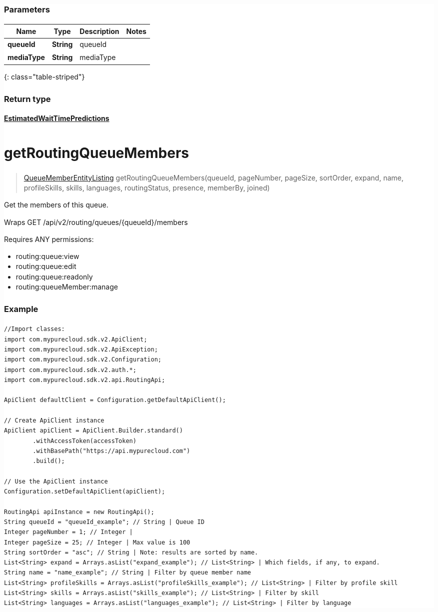 ### Parameters

| Name          | Type       | Description | Notes |
| ------------- | ---------- | ----------- | ----- |
| **queueId**   | **String** | queueId     |
| **mediaType** | **String** | mediaType   |

{: class="table-striped"}

### Return type

[**EstimatedWaitTimePredictions**](EstimatedWaitTimePredictions.md)

<a name="getRoutingQueueMembers"></a>

# **getRoutingQueueMembers**

> [QueueMemberEntityListing](QueueMemberEntityListing.md) getRoutingQueueMembers(queueId, pageNumber, pageSize, sortOrder, expand, name, profileSkills, skills, languages, routingStatus, presence, memberBy, joined)

Get the members of this queue.

Wraps GET /api/v2/routing/queues/{queueId}/members

Requires ANY permissions:

- routing:queue:view
- routing:queue:edit
- routing:queue:readonly
- routing:queueMember:manage

### Example

```{"language":"java"}
//Import classes:
import com.mypurecloud.sdk.v2.ApiClient;
import com.mypurecloud.sdk.v2.ApiException;
import com.mypurecloud.sdk.v2.Configuration;
import com.mypurecloud.sdk.v2.auth.*;
import com.mypurecloud.sdk.v2.api.RoutingApi;

ApiClient defaultClient = Configuration.getDefaultApiClient();

// Create ApiClient instance
ApiClient apiClient = ApiClient.Builder.standard()
		.withAccessToken(accessToken)
		.withBasePath("https://api.mypurecloud.com")
		.build();

// Use the ApiClient instance
Configuration.setDefaultApiClient(apiClient);

RoutingApi apiInstance = new RoutingApi();
String queueId = "queueId_example"; // String | Queue ID
Integer pageNumber = 1; // Integer |
Integer pageSize = 25; // Integer | Max value is 100
String sortOrder = "asc"; // String | Note: results are sorted by name.
List<String> expand = Arrays.asList("expand_example"); // List<String> | Which fields, if any, to expand.
String name = "name_example"; // String | Filter by queue member name
List<String> profileSkills = Arrays.asList("profileSkills_example"); // List<String> | Filter by profile skill
List<String> skills = Arrays.asList("skills_example"); // List<String> | Filter by skill
List<String> languages = Arrays.asList("languages_example"); // List<String> | Filter by language
```